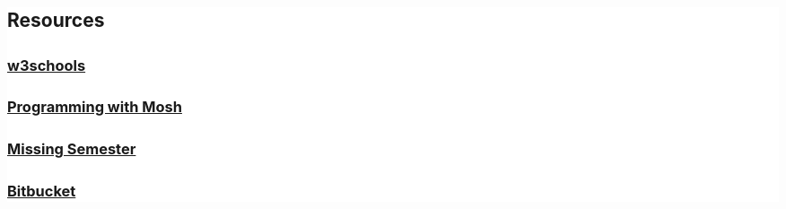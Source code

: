 ## Resources

### [**w3schools**](https://www.w3schools.com/git/)

### [**Programming with Mosh**](https://www.youtube.com/watch?v=8JJ101D3knE)

### [**Missing Semester**](https://www.youtube.com/watch?v=2sjqTHE0zok&t=40s)

### [**Bitbucket**](https://www.atlassian.com/git/tutorials/what-is-version-control)
